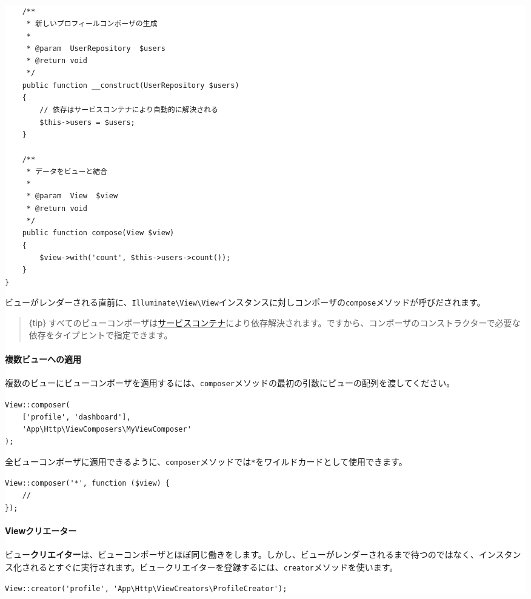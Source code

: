         /**
         * 新しいプロフィールコンポーザの生成
         *
         * @param  UserRepository  $users
         * @return void
         */
        public function __construct(UserRepository $users)
        {
            // 依存はサービスコンテナにより自動的に解決される
            $this->users = $users;
        }

        /**
         * データをビューと結合
         *
         * @param  View  $view
         * @return void
         */
        public function compose(View $view)
        {
            $view->with('count', $this->users->count());
        }
    }

ビューがレンダーされる直前に、`Illuminate\View\View`インスタンスに対しコンポーザの`compose`メソッドが呼びだされます。

> {tip} すべてのビューコンポーザは[サービスコンテナ](container)により依存解決されます。ですから、コンポーザのコンストラクターで必要な依存をタイプヒントで指定できます。

#### 複数ビューへの適用

複数のビューにビューコンポーザを適用するには、`composer`メソッドの最初の引数にビューの配列を渡してください。

    View::composer(
        ['profile', 'dashboard'],
        'App\Http\ViewComposers\MyViewComposer'
    );

全ビューコンポーザに適用できるように、`composer`メソッドでは`*`をワイルドカードとして使用できます。

    View::composer('*', function ($view) {
        //
    });

#### Viewクリエーター

ビュー**クリエイター**は、ビューコンポーザとほぼ同じ働きをします。しかし、ビューがレンダーされるまで待つのではなく、インスタンス化されるとすぐに実行されます。ビュークリエイターを登録するには、`creator`メソッドを使います。

    View::creator('profile', 'App\Http\ViewCreators\ProfileCreator');
